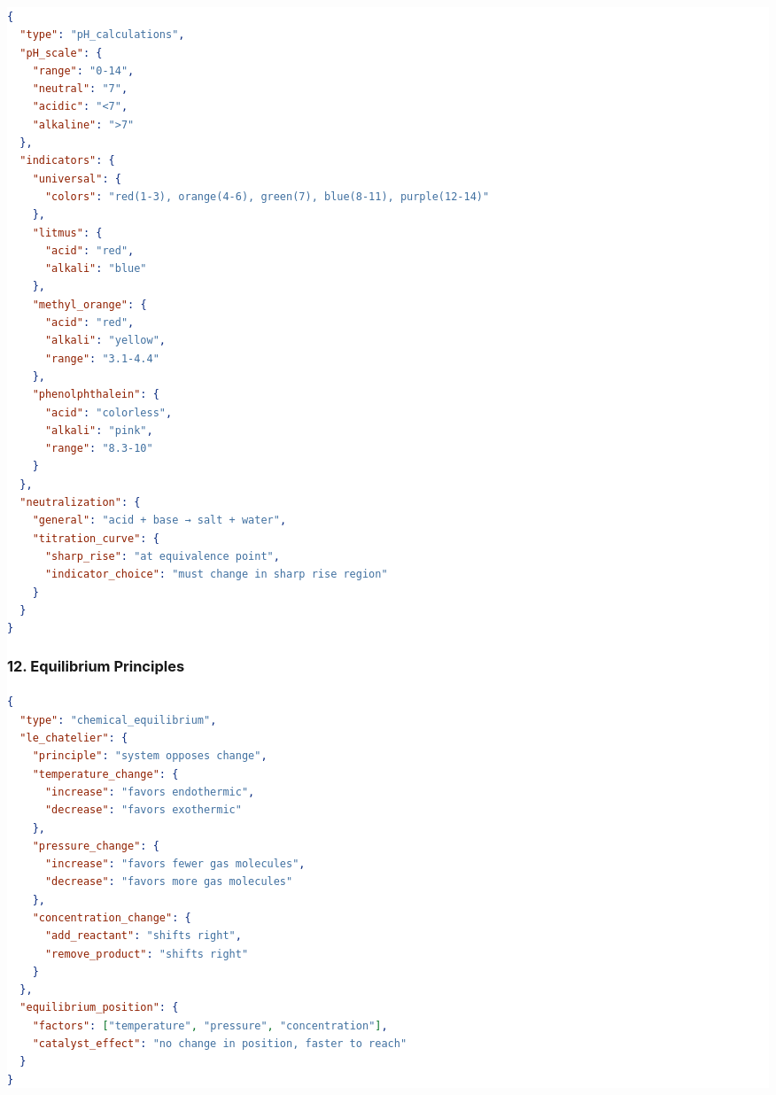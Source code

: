 ```json
{
  "type": "pH_calculations",
  "pH_scale": {
    "range": "0-14",
    "neutral": "7",
    "acidic": "<7",
    "alkaline": ">7"
  },
  "indicators": {
    "universal": {
      "colors": "red(1-3), orange(4-6), green(7), blue(8-11), purple(12-14)"
    },
    "litmus": {
      "acid": "red",
      "alkali": "blue"
    },
    "methyl_orange": {
      "acid": "red",
      "alkali": "yellow",
      "range": "3.1-4.4"
    },
    "phenolphthalein": {
      "acid": "colorless",
      "alkali": "pink",
      "range": "8.3-10"
    }
  },
  "neutralization": {
    "general": "acid + base → salt + water",
    "titration_curve": {
      "sharp_rise": "at equivalence point",
      "indicator_choice": "must change in sharp rise region"
    }
  }
}
```

### **12. Equilibrium Principles**

```json
{
  "type": "chemical_equilibrium",
  "le_chatelier": {
    "principle": "system opposes change",
    "temperature_change": {
      "increase": "favors endothermic",
      "decrease": "favors exothermic"
    },
    "pressure_change": {
      "increase": "favors fewer gas molecules",
      "decrease": "favors more gas molecules"
    },
    "concentration_change": {
      "add_reactant": "shifts right",
      "remove_product": "shifts right"
    }
  },
  "equilibrium_position": {
    "factors": ["temperature", "pressure", "concentration"],
    "catalyst_effect": "no change in position, faster to reach"
  }
}
```
